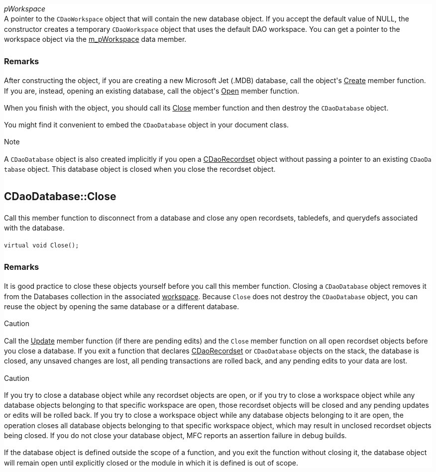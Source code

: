 *pWorkspace*<br/>
A pointer to the `CDaoWorkspace` object that will contain the new database object. If you accept the default value of NULL, the constructor creates a temporary `CDaoWorkspace` object that uses the default DAO workspace. You can get a pointer to the workspace object via the [m_pWorkspace](#m_pworkspace) data member.

### Remarks

After constructing the object, if you are creating a new Microsoft Jet (.MDB) database, call the object's [Create](#create) member function. If you are, instead, opening an existing database, call the object's [Open](#open) member function.

When you finish with the object, you should call its [Close](#close) member function and then destroy the `CDaoDatabase` object.

You might find it convenient to embed the `CDaoDatabase` object in your document class.

> [!NOTE]
>  A `CDaoDatabase` object is also created implicitly if you open a [CDaoRecordset](../../mfc/reference/cdaorecordset-class.md) object without passing a pointer to an existing `CDaoDatabase` object. This database object is closed when you close the recordset object.

## <a name="close"></a>  CDaoDatabase::Close

Call this member function to disconnect from a database and close any open recordsets, tabledefs, and querydefs associated with the database.

```
virtual void Close();
```

### Remarks

It is good practice to close these objects yourself before you call this member function. Closing a `CDaoDatabase` object removes it from the Databases collection in the associated [workspace](../../mfc/reference/cdaoworkspace-class.md). Because `Close` does not destroy the `CDaoDatabase` object, you can reuse the object by opening the same database or a different database.

> [!CAUTION]
>  Call the [Update](../../mfc/reference/cdaorecordset-class.md#update) member function (if there are pending edits) and the `Close` member function on all open recordset objects before you close a database. If you exit a function that declares [CDaoRecordset](../../mfc/reference/cdaorecordset-class.md) or `CDaoDatabase` objects on the stack, the database is closed, any unsaved changes are lost, all pending transactions are rolled back, and any pending edits to your data are lost.

> [!CAUTION]
>  If you try to close a database object while any recordset objects are open, or if you try to close a workspace object while any database objects belonging to that specific workspace are open, those recordset objects will be closed and any pending updates or edits will be rolled back. If you try to close a workspace object while any database objects belonging to it are open, the operation closes all database objects belonging to that specific workspace object, which may result in unclosed recordset objects being closed. If you do not close your database object, MFC reports an assertion failure in debug builds.

If the database object is defined outside the scope of a function, and you exit the function without closing it, the database object will remain open until explicitly closed or the module in which it is defined is out of scope.
